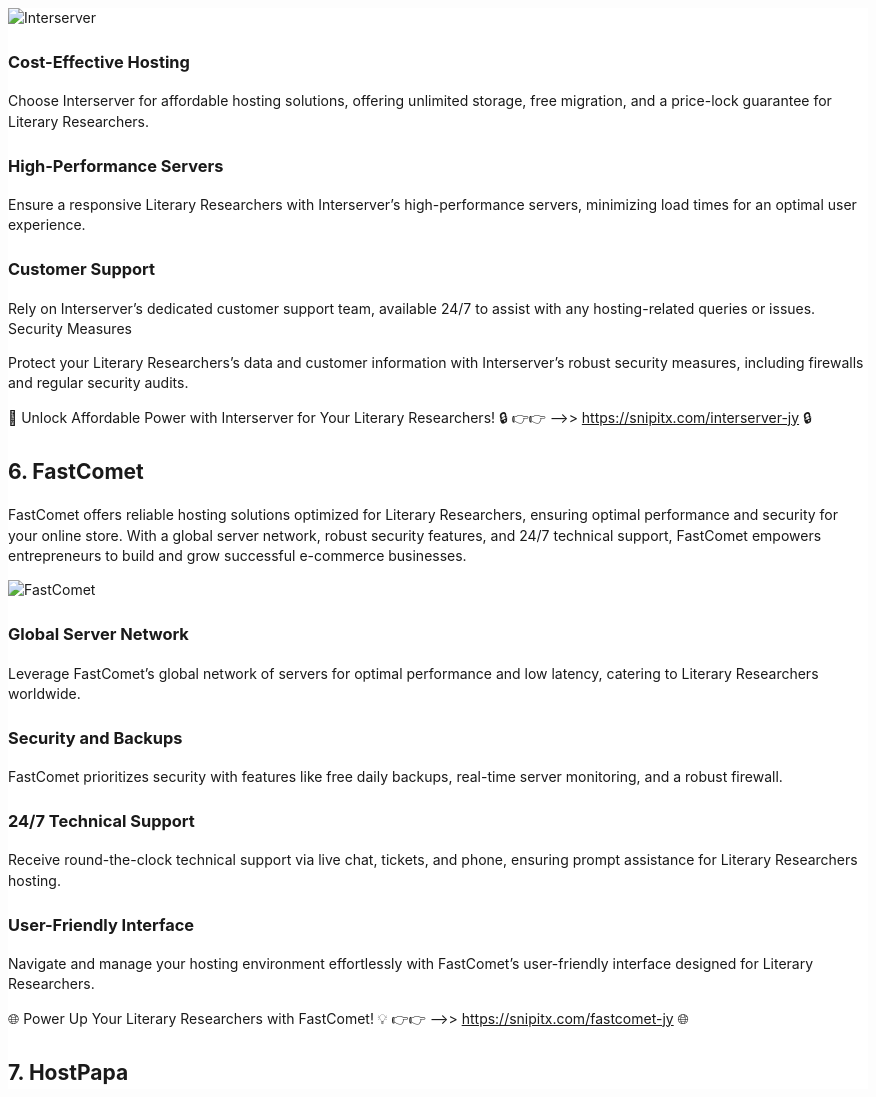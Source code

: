 ![Interserver](https://i.imgur.com/OM5dOEW.jpeg "Interserver Hosting")

### Cost-Effective Hosting
Choose Interserver for affordable hosting solutions, offering unlimited storage, free migration, and a price-lock guarantee for Literary Researchers.

### High-Performance Servers
Ensure a responsive Literary Researchers with Interserver’s high-performance servers, minimizing load times for an optimal user experience.

### Customer Support
Rely on Interserver’s dedicated customer support team, available 24/7 to assist with any hosting-related queries or issues.
Security Measures

Protect your Literary Researchers’s data and customer information with Interserver’s robust security measures, including firewalls and regular security audits.

💸 Unlock Affordable Power with Interserver for Your Literary Researchers! 🔒
👉👉 -->> https://snipitx.com/interserver-jy 🔒

## 6. FastComet

FastComet offers reliable hosting solutions optimized for Literary Researchers, ensuring optimal performance and security for your online store. With a global server network, robust security features, and 24/7 technical support, FastComet empowers entrepreneurs to build and grow successful e-commerce businesses.

![FastComet](https://i.imgur.com/7qgXuWp.png "FastComet Hosting")

### Global Server Network
Leverage FastComet’s global network of servers for optimal performance and low latency, catering to Literary Researchers worldwide.

### Security and Backups
FastComet prioritizes security with features like free daily backups, real-time server monitoring, and a robust firewall.

### 24/7 Technical Support
Receive round-the-clock technical support via live chat, tickets, and phone, ensuring prompt assistance for Literary Researchers hosting.

### User-Friendly Interface
Navigate and manage your hosting environment effortlessly with FastComet’s user-friendly interface designed for Literary Researchers.

🌐 Power Up Your Literary Researchers with FastComet! 💡
👉👉 -->> https://snipitx.com/fastcomet-jy 🌐

## 7. HostPapa

